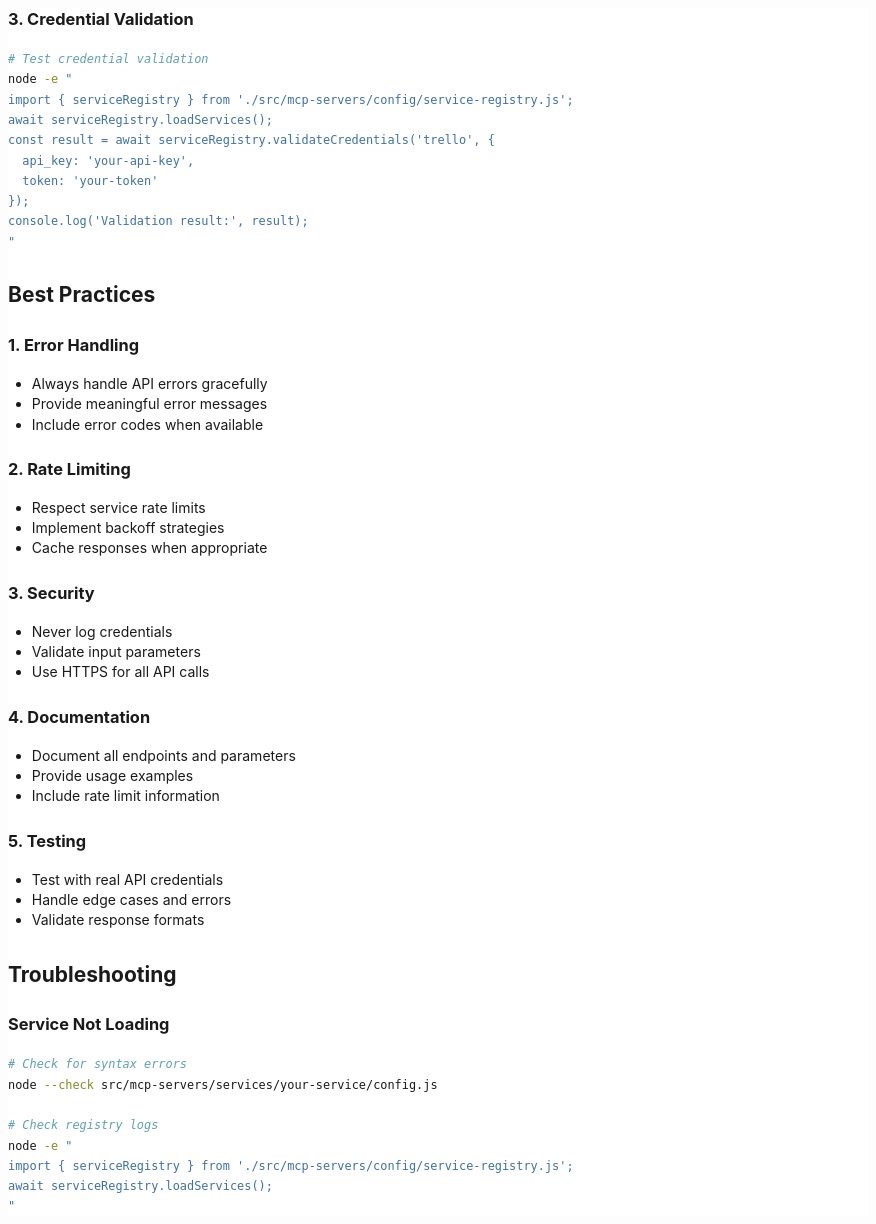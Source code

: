 ### 3. Credential Validation
```bash
# Test credential validation
node -e "
import { serviceRegistry } from './src/mcp-servers/config/service-registry.js';
await serviceRegistry.loadServices();
const result = await serviceRegistry.validateCredentials('trello', {
  api_key: 'your-api-key',
  token: 'your-token'
});
console.log('Validation result:', result);
"
```

## Best Practices

### 1. Error Handling
- Always handle API errors gracefully
- Provide meaningful error messages
- Include error codes when available

### 2. Rate Limiting
- Respect service rate limits
- Implement backoff strategies
- Cache responses when appropriate

### 3. Security
- Never log credentials
- Validate input parameters
- Use HTTPS for all API calls

### 4. Documentation
- Document all endpoints and parameters
- Provide usage examples
- Include rate limit information

### 5. Testing
- Test with real API credentials
- Handle edge cases and errors
- Validate response formats

## Troubleshooting

### Service Not Loading
```bash
# Check for syntax errors
node --check src/mcp-servers/services/your-service/config.js

# Check registry logs
node -e "
import { serviceRegistry } from './src/mcp-servers/config/service-registry.js';
await serviceRegistry.loadServices();
"
```
